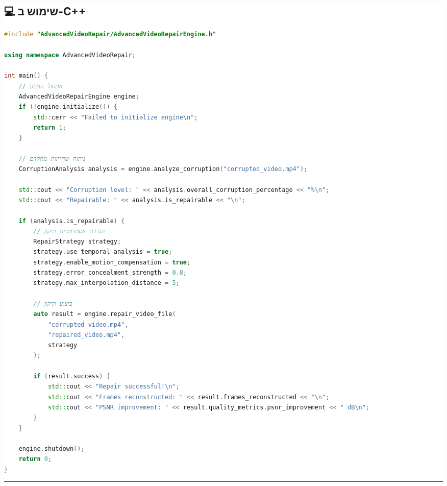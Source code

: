 ## 💻 **שימוש ב-C++**

```cpp
#include "AdvancedVideoRepair/AdvancedVideoRepairEngine.h"

using namespace AdvancedVideoRepair;

int main() {
    // אתחול המנוע
    AdvancedVideoRepairEngine engine;
    if (!engine.initialize()) {
        std::cerr << "Failed to initialize engine\n";
        return 1;
    }
    
    // ניתוח שחיתות מתקדם
    CorruptionAnalysis analysis = engine.analyze_corruption("corrupted_video.mp4");
    
    std::cout << "Corruption level: " << analysis.overall_corruption_percentage << "%\n";
    std::cout << "Repairable: " << analysis.is_repairable << "\n";
    
    if (analysis.is_repairable) {
        // הגדרת אסטרטגיית תיקון
        RepairStrategy strategy;
        strategy.use_temporal_analysis = true;
        strategy.enable_motion_compensation = true;
        strategy.error_concealment_strength = 0.8;
        strategy.max_interpolation_distance = 5;
        
        // ביצוע תיקון
        auto result = engine.repair_video_file(
            "corrupted_video.mp4", 
            "repaired_video.mp4", 
            strategy
        );
        
        if (result.success) {
            std::cout << "Repair successful!\n";
            std::cout << "Frames reconstructed: " << result.frames_reconstructed << "\n";
            std::cout << "PSNR improvement: " << result.quality_metrics.psnr_improvement << " dB\n";
        }
    }
    
    engine.shutdown();
    return 0;
}
```

---
